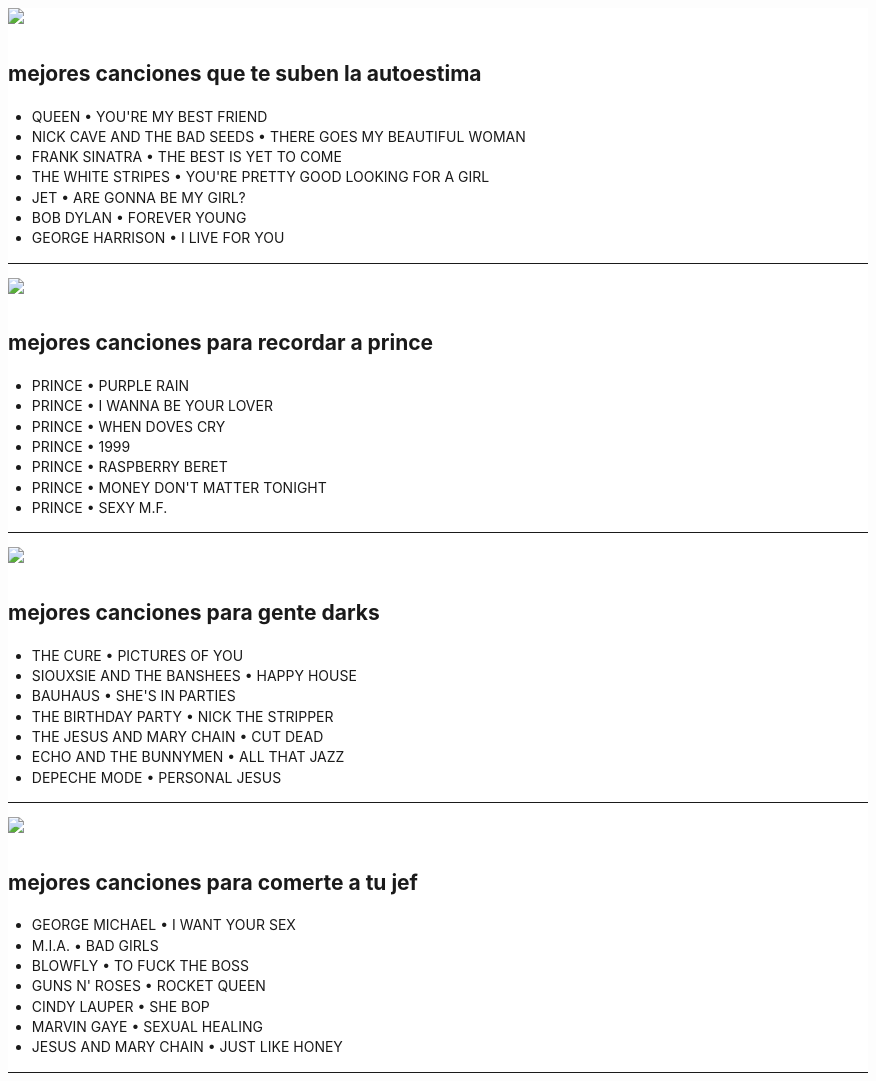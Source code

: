 ![](pagina-29-foto-3.jpg)
## mejores canciones que te suben la autoestima

* QUEEN • YOU'RE MY BEST FRIEND
* NICK CAVE AND THE BAD SEEDS • THERE GOES MY BEAUTIFUL WOMAN
* FRANK SINATRA • THE BEST IS YET TO COME
* THE WHITE STRIPES • YOU'RE PRETTY GOOD LOOKING FOR A GIRL
* JET • ARE GONNA BE MY GIRL?
* BOB DYLAN • FOREVER YOUNG
* GEORGE HARRISON • I LIVE FOR YOU

---
![](pagina-29-foto-4.jpg)
## mejores canciones para recordar a prince

* PRINCE • PURPLE RAIN
* PRINCE • I WANNA BE YOUR LOVER
* PRINCE • WHEN DOVES CRY
* PRINCE • 1999
* PRINCE • RASPBERRY BERET
* PRINCE • MONEY DON'T MATTER TONIGHT
* PRINCE • SEXY M.F.

---
![](pagina-29-foto-5.jpg)
## mejores canciones para gente  darks

* THE CURE • PICTURES OF YOU
* SIOUXSIE AND THE BANSHEES • HAPPY HOUSE
* BAUHAUS • SHE'S IN PARTIES
* THE BIRTHDAY PARTY • NICK THE STRIPPER
* THE JESUS AND MARY CHAIN • CUT DEAD
* ECHO AND THE BUNNYMEN • ALL THAT JAZZ
* DEPECHE MODE • PERSONAL JESUS

---
![](pagina-29-foto-6.jpg)
## mejores canciones para comerte a tu jef

* GEORGE MICHAEL • I WANT YOUR SEX
* M.I.A. • BAD GIRLS
* BLOWFLY • TO FUCK THE BOSS
* GUNS N' ROSES • ROCKET QUEEN
* CINDY LAUPER • SHE BOP
* MARVIN GAYE • SEXUAL HEALING
* JESUS AND MARY CHAIN • JUST LIKE HONEY

---